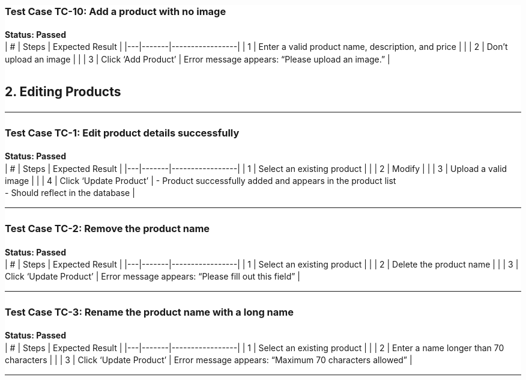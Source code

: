 
### Test Case TC-10: Add a product with no image  
**Status: Passed**  
| # | Steps | Expected Result |
|---|-------|-----------------|
| 1 | Enter a valid product name, description, and price |  |
| 2 | Don’t upload an image |  |
| 3 | Click ‘Add Product’ | Error message appears: “Please upload an image.” |


## 2. Editing Products

---

### Test Case TC-1: Edit product details successfully  
**Status: Passed**  
| # | Steps | Expected Result |
|---|-------|-----------------|
| 1 | Select an existing product |  |
| 2 | Modify |  |
| 3 | Upload a valid image |  |
| 4 | Click ‘Update Product’ | - Product successfully added and appears in the product list<br>- Should reflect in the database |

---

### Test Case TC-2: Remove the product name  
**Status: Passed**  
| # | Steps | Expected Result |
|---|-------|-----------------|
| 1 | Select an existing product |  |
| 2 | Delete the product name |  |
| 3 | Click ‘Update Product’ | Error message appears: “Please fill out this field” |

---

### Test Case TC-3: Rename the product name with a long name  
**Status: Passed**  
| # | Steps | Expected Result |
|---|-------|-----------------|
| 1 | Select an existing product |  |
| 2 | Enter a name longer than 70 characters |  |
| 3 | Click ‘Update Product’ | Error message appears: “Maximum 70 characters allowed” |

---